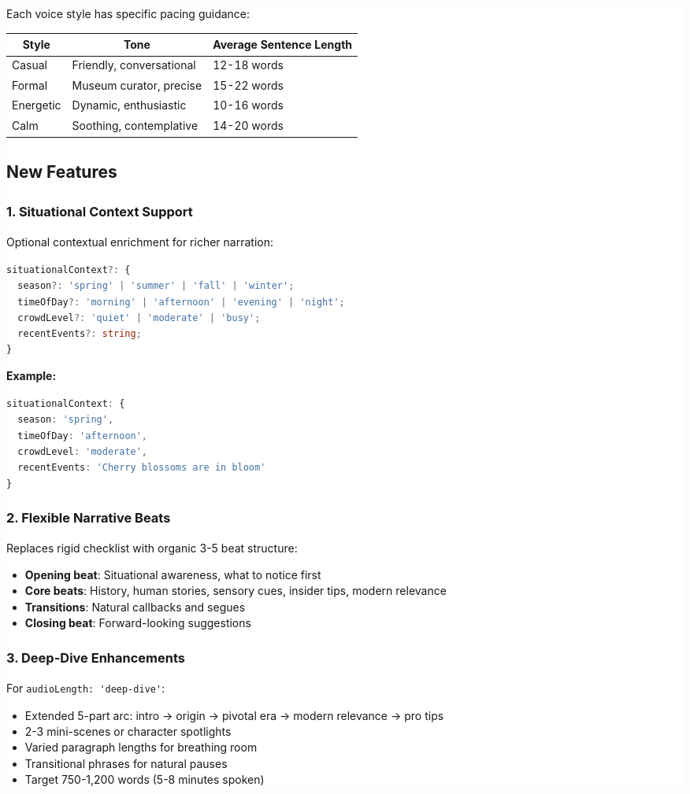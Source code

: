 Each voice style has specific pacing guidance:

| Style | Tone | Average Sentence Length |
|-------|------|-------------------------|
| Casual | Friendly, conversational | 12-18 words |
| Formal | Museum curator, precise | 15-22 words |
| Energetic | Dynamic, enthusiastic | 10-16 words |
| Calm | Soothing, contemplative | 14-20 words |

## New Features

### 1. Situational Context Support

Optional contextual enrichment for richer narration:

```typescript
situationalContext?: {
  season?: 'spring' | 'summer' | 'fall' | 'winter';
  timeOfDay?: 'morning' | 'afternoon' | 'evening' | 'night';
  crowdLevel?: 'quiet' | 'moderate' | 'busy';
  recentEvents?: string;
}
```

**Example:**
```typescript
situationalContext: {
  season: 'spring',
  timeOfDay: 'afternoon',
  crowdLevel: 'moderate',
  recentEvents: 'Cherry blossoms are in bloom'
}
```

### 2. Flexible Narrative Beats

Replaces rigid checklist with organic 3-5 beat structure:

- **Opening beat**: Situational awareness, what to notice first
- **Core beats**: History, human stories, sensory cues, insider tips, modern relevance
- **Transitions**: Natural callbacks and segues
- **Closing beat**: Forward-looking suggestions

### 3. Deep-Dive Enhancements

For `audioLength: 'deep-dive'`:

- Extended 5-part arc: intro → origin → pivotal era → modern relevance → pro tips
- 2-3 mini-scenes or character spotlights
- Varied paragraph lengths for breathing room
- Transitional phrases for natural pauses
- Target 750-1,200 words (5-8 minutes spoken)
